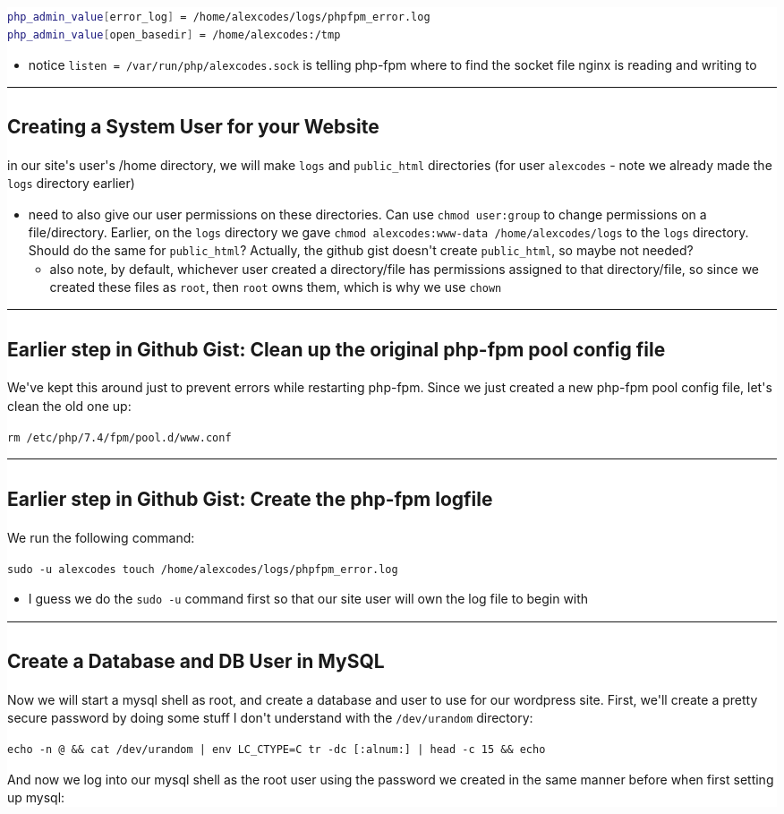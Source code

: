 ```bash
php_admin_value[error_log] = /home/alexcodes/logs/phpfpm_error.log
php_admin_value[open_basedir] = /home/alexcodes:/tmp
```

- notice `listen = /var/run/php/alexcodes.sock` is telling php-fpm where to find the socket file nginx is reading and writing to

---

## Creating a System User for your Website

in our site's user's /home directory, we will make `logs` and `public_html` directories (for user `alexcodes` - note we already made the `logs` directory earlier)

- need to also give our user permissions on these directories. Can use `chmod user:group` to change permissions on a file/directory. Earlier, on the `logs` directory we gave `chmod alexcodes:www-data /home/alexcodes/logs` to the `logs` directory. Should do the same for `public_html`? Actually, the github gist doesn't create `public_html`, so maybe not needed?
  - also note, by default, whichever user created a directory/file has permissions assigned to that directory/file, so since we created these files as `root`, then `root` owns them, which is why we use `chown`

---

## Earlier step in Github Gist: Clean up the original php-fpm pool config file

We've kept this around just to prevent errors while restarting php-fpm. Since we just created a new php-fpm pool config file, let's clean the old one up:

`rm /etc/php/7.4/fpm/pool.d/www.conf`

---

## Earlier step in Github Gist: Create the php-fpm logfile

We run the following command:

`sudo -u alexcodes touch /home/alexcodes/logs/phpfpm_error.log`

- I guess we do the `sudo -u` command first so that our site user will own the log file to begin with

---

## Create a Database and DB User in MySQL

Now we will start a mysql shell as root, and create a database and user to use for our wordpress site. First, we'll create a pretty secure password by doing some stuff I don't understand with the `/dev/urandom` directory:

`echo -n @ && cat /dev/urandom | env LC_CTYPE=C tr -dc [:alnum:] | head -c 15 && echo`

And now we log into our mysql shell as the root user using the password we created in the same manner before when first setting up mysql:
